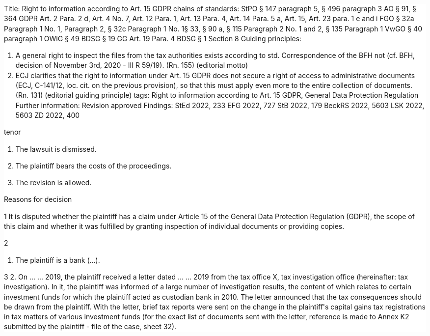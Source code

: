 Title:
Right to information according to Art. 15 GDPR
chains of standards:
StPO § 147 paragraph 5, § 496 paragraph 3
AO § 91, § 364
GDPR Art. 2 Para. 2 d, Art. 4 No. 7, Art. 12 Para. 1, Art. 13 Para. 4, Art. 14 Para. 5 a, Art. 15, Art. 23 para. 1 e and i
FGO § 32a Paragraph 1 No. 1, Paragraph 2, § 32c Paragraph 1 No. 1§ 33, § 90 a, § 115 Paragraph 2 No. 1 and 2, § 135 Paragraph 1
VwGO § 40 paragraph 1
OWiG § 49
BDSG § 19
GG Art. 19 Para. 4
BDSG § 1 Section 8
Guiding principles:
1. A general right to inspect the files from the tax authorities exists according to std. Correspondence of the BFH not (cf. BFH, decision of November 3rd, 2020 - III R 59/19). (Rn. 155) (editorial motto)
2. ECJ clarifies that the right to information under Art. 15 GDPR does not secure a right of access to administrative documents (ECJ, C-141/12, loc. cit. on the previous provision), so that this must apply even more to the entire collection of documents. (Rn. 131) (editorial guiding principle)
tags:
Right to information according to Art. 15 GDPR, General Data Protection Regulation
Further information:
Revision approved
Findings:
StEd 2022, 233
EFG 2022, 727
StB 2022, 179
BeckRS 2022, 5603
LSK 2022, 5603
ZD 2022, 400

tenor

1. The lawsuit is dismissed.

2. The plaintiff bears the costs of the proceedings.

3. The revision is allowed.

Reasons for decision

1
It is disputed whether the plaintiff has a claim under Article 15 of the General Data Protection Regulation (GDPR), the scope of this claim and whether it was fulfilled by granting inspection of individual documents or providing copies.

2
1. The plaintiff is a bank (...).

3
2. On ... ... 2019, the plaintiff received a letter dated ... ... 2019 from the tax office X, tax investigation office (hereinafter: tax investigation). In it, the plaintiff was informed of a large number of investigation results, the content of which relates to certain investment funds for which the plaintiff acted as custodian bank in 2010. The letter announced that the tax consequences should be drawn from the plaintiff. With the letter, brief tax reports were sent on the change in the plaintiff's capital gains tax registrations in tax matters of various investment funds (for the exact list of documents sent with the letter, reference is made to Annex K2 submitted by the plaintiff - file of the case, sheet 32).
